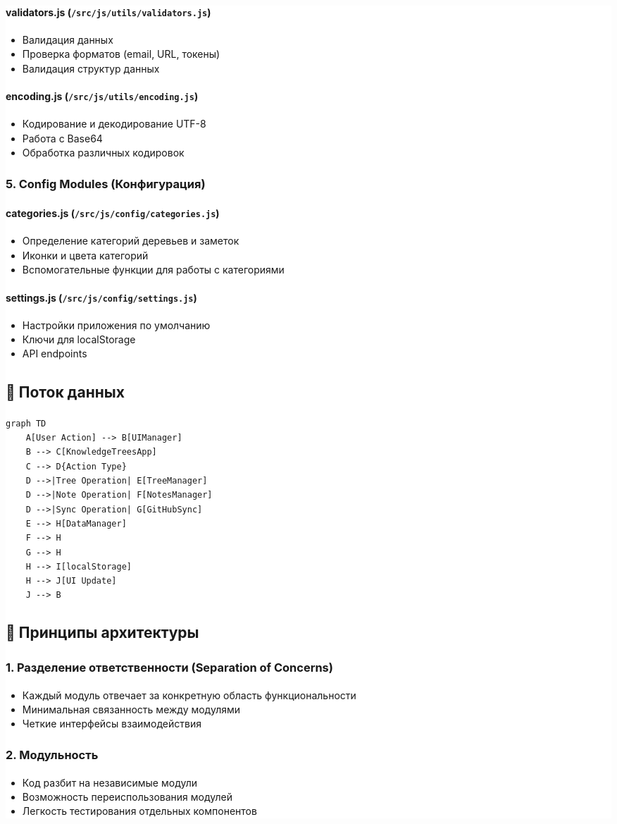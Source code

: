 #### **validators.js** (`/src/js/utils/validators.js`)
- Валидация данных
- Проверка форматов (email, URL, токены)
- Валидация структур данных

#### **encoding.js** (`/src/js/utils/encoding.js`)
- Кодирование и декодирование UTF-8
- Работа с Base64
- Обработка различных кодировок

### 5. Config Modules (Конфигурация)

#### **categories.js** (`/src/js/config/categories.js`)
- Определение категорий деревьев и заметок
- Иконки и цвета категорий
- Вспомогательные функции для работы с категориями

#### **settings.js** (`/src/js/config/settings.js`)
- Настройки приложения по умолчанию
- Ключи для localStorage
- API endpoints

## 🔄 Поток данных

```mermaid
graph TD
    A[User Action] --> B[UIManager]
    B --> C[KnowledgeTreesApp]
    C --> D{Action Type}
    D -->|Tree Operation| E[TreeManager]
    D -->|Note Operation| F[NotesManager]
    D -->|Sync Operation| G[GitHubSync]
    E --> H[DataManager]
    F --> H
    G --> H
    H --> I[localStorage]
    H --> J[UI Update]
    J --> B
```

## 🎯 Принципы архитектуры

### 1. **Разделение ответственности (Separation of Concerns)**
- Каждый модуль отвечает за конкретную область функциональности
- Минимальная связанность между модулями
- Четкие интерфейсы взаимодействия

### 2. **Модульность**
- Код разбит на независимые модули
- Возможность переиспользования модулей
- Легкость тестирования отдельных компонентов
